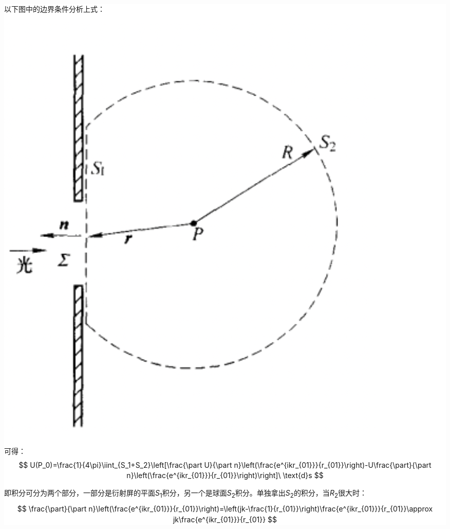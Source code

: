 以下图中的边界条件分析上式：

![image-20220512203249167](img/scale-diffraction-theory-1/image-20220512203249167.png)

可得：
$$
U(P_0)=\frac{1}{4\pi}\iint_{S_1+S_2}\left[\frac{\part U}{\part n}\left(\frac{e^{ikr_{01}}}{r_{01}}\right)-U\frac{\part}{\part n}\left(\frac{e^{ikr_{01}}}{r_{01}}\right)\right]\ \text{d}s
$$

即积分可分为两个部分，一部分是衍射屏的平面$S_1$积分，另一个是球面$S_2$积分。单独拿出$S_2$的积分，当$R_2$很大时：
$$
\frac{\part}{\part n}\left(\frac{e^{ikr_{01}}}{r_{01}}\right)=\left(jk-\frac{1}{r_{01}}\right)\frac{e^{ikr_{01}}}{r_{01}}\approx jk\frac{e^{ikr_{01}}}{r_{01}}
$$
